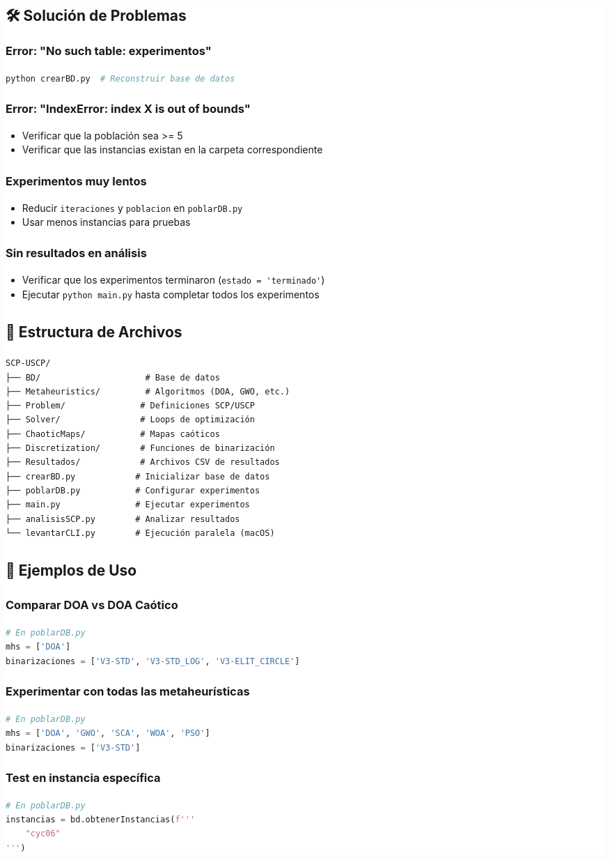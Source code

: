 ## 🛠️ Solución de Problemas

### Error: "No such table: experimentos"
```bash
python crearBD.py  # Reconstruir base de datos
```

### Error: "IndexError: index X is out of bounds"
- Verificar que la población sea >= 5
- Verificar que las instancias existan en la carpeta correspondiente

### Experimentos muy lentos
- Reducir `iteraciones` y `poblacion` en `poblarDB.py`
- Usar menos instancias para pruebas

### Sin resultados en análisis
- Verificar que los experimentos terminaron (`estado = 'terminado'`)
- Ejecutar `python main.py` hasta completar todos los experimentos

## 📝 Estructura de Archivos

```
SCP-USCP/
├── BD/                     # Base de datos
├── Metaheuristics/         # Algoritmos (DOA, GWO, etc.)
├── Problem/               # Definiciones SCP/USCP
├── Solver/                # Loops de optimización
├── ChaoticMaps/           # Mapas caóticos
├── Discretization/        # Funciones de binarización
├── Resultados/            # Archivos CSV de resultados
├── crearBD.py            # Inicializar base de datos
├── poblarDB.py           # Configurar experimentos
├── main.py               # Ejecutar experimentos
├── analisisSCP.py        # Analizar resultados
└── levantarCLI.py        # Ejecución paralela (macOS)
```

## 🎯 Ejemplos de Uso

### Comparar DOA vs DOA Caótico
```python
# En poblarDB.py
mhs = ['DOA']
binarizaciones = ['V3-STD', 'V3-STD_LOG', 'V3-ELIT_CIRCLE']
```

### Experimentar con todas las metaheurísticas
```python
# En poblarDB.py  
mhs = ['DOA', 'GWO', 'SCA', 'WOA', 'PSO']
binarizaciones = ['V3-STD']
```

### Test en instancia específica
```python
# En poblarDB.py
instancias = bd.obtenerInstancias(f'''
    "cyc06"
''')
```
